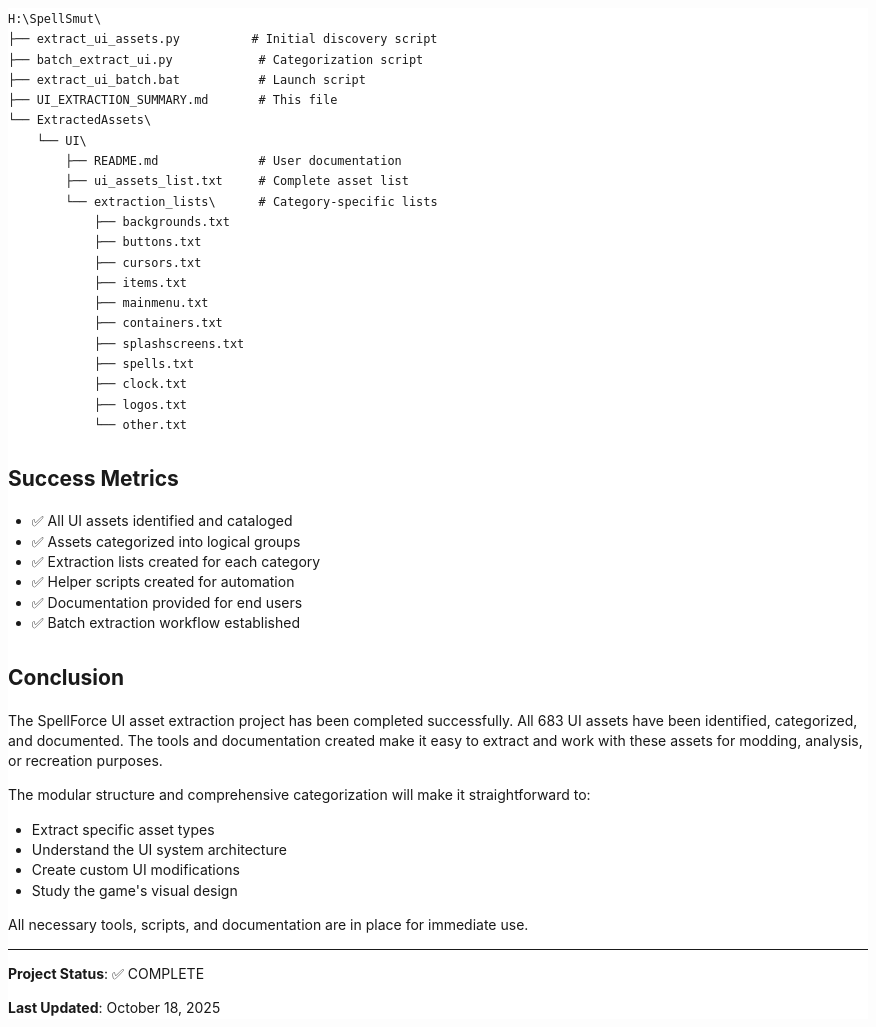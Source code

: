 ```
H:\SpellSmut\
├── extract_ui_assets.py          # Initial discovery script
├── batch_extract_ui.py            # Categorization script
├── extract_ui_batch.bat           # Launch script
├── UI_EXTRACTION_SUMMARY.md       # This file
└── ExtractedAssets\
    └── UI\
        ├── README.md              # User documentation
        ├── ui_assets_list.txt     # Complete asset list
        └── extraction_lists\      # Category-specific lists
            ├── backgrounds.txt
            ├── buttons.txt
            ├── cursors.txt
            ├── items.txt
            ├── mainmenu.txt
            ├── containers.txt
            ├── splashscreens.txt
            ├── spells.txt
            ├── clock.txt
            ├── logos.txt
            └── other.txt
```

## Success Metrics
- ✅ All UI assets identified and cataloged
- ✅ Assets categorized into logical groups
- ✅ Extraction lists created for each category
- ✅ Helper scripts created for automation
- ✅ Documentation provided for end users
- ✅ Batch extraction workflow established

## Conclusion

The SpellForce UI asset extraction project has been completed successfully. All 683 UI assets have been identified, categorized, and documented. The tools and documentation created make it easy to extract and work with these assets for modding, analysis, or recreation purposes.

The modular structure and comprehensive categorization will make it straightforward to:
- Extract specific asset types
- Understand the UI system architecture
- Create custom UI modifications
- Study the game's visual design

All necessary tools, scripts, and documentation are in place for immediate use.

---

**Project Status**: ✅ COMPLETE

**Last Updated**: October 18, 2025

